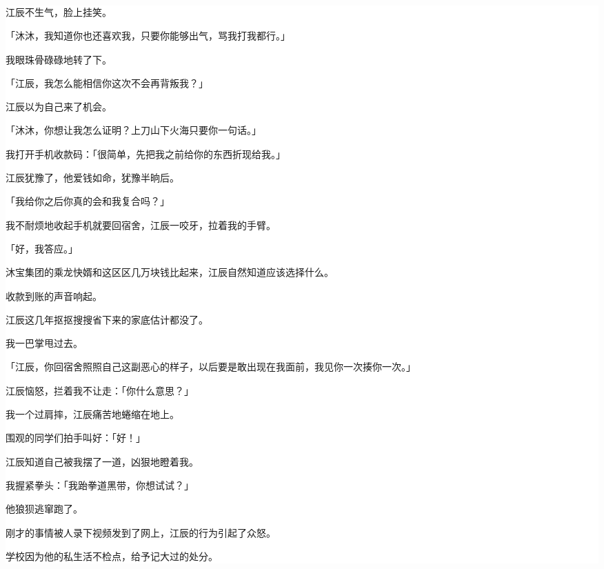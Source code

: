 
江辰不生气，脸上挂笑。


「沐沐，我知道你也还喜欢我，只要你能够出气，骂我打我都行。」


我眼珠骨碌碌地转了下。


「江辰，我怎么能相信你这次不会再背叛我？」


江辰以为自己来了机会。


「沐沐，你想让我怎么证明？上刀山下火海只要你一句话。」


我打开手机收款码：「很简单，先把我之前给你的东西折现给我。」


江辰犹豫了，他爱钱如命，犹豫半晌后。


「我给你之后你真的会和我复合吗？」


我不耐烦地收起手机就要回宿舍，江辰一咬牙，拉着我的手臂。


「好，我答应。」


沐宝集团的乘龙快婿和这区区几万块钱比起来，江辰自然知道应该选择什么。


收款到账的声音响起。


江辰这几年抠抠搜搜省下来的家底估计都没了。


我一巴掌甩过去。


「江辰，你回宿舍照照自己这副恶心的样子，以后要是敢出现在我面前，我见你一次揍你一次。」


江辰恼怒，拦着我不让走：「你什么意思？」


我一个过肩摔，江辰痛苦地蜷缩在地上。


围观的同学们拍手叫好：「好！」


江辰知道自己被我摆了一道，凶狠地瞪着我。


我握紧拳头：「我跆拳道黑带，你想试试？」


他狼狈逃窜跑了。


刚才的事情被人录下视频发到了网上，江辰的行为引起了众怒。


学校因为他的私生活不检点，给予记大过的处分。

